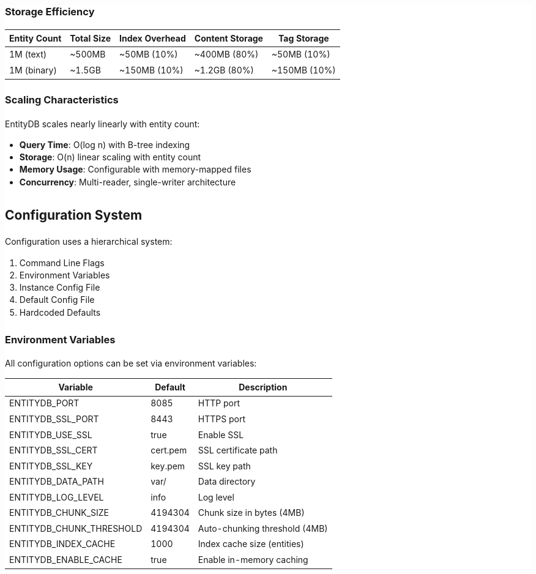 ### Storage Efficiency

| Entity Count | Total Size | Index Overhead | Content Storage | Tag Storage |
|--------------|------------|----------------|-----------------|-------------|
| 1M (text)    | ~500MB     | ~50MB (10%)    | ~400MB (80%)    | ~50MB (10%) |
| 1M (binary)  | ~1.5GB     | ~150MB (10%)   | ~1.2GB (80%)    | ~150MB (10%)|

### Scaling Characteristics

EntityDB scales nearly linearly with entity count:

- **Query Time**: O(log n) with B-tree indexing
- **Storage**: O(n) linear scaling with entity count
- **Memory Usage**: Configurable with memory-mapped files
- **Concurrency**: Multi-reader, single-writer architecture

## Configuration System

Configuration uses a hierarchical system:

1. Command Line Flags
2. Environment Variables
3. Instance Config File
4. Default Config File
5. Hardcoded Defaults

### Environment Variables

All configuration options can be set via environment variables:

| Variable                 | Default       | Description                        |
|--------------------------|---------------|------------------------------------|
| ENTITYDB_PORT            | 8085          | HTTP port                          |
| ENTITYDB_SSL_PORT        | 8443          | HTTPS port                         |
| ENTITYDB_USE_SSL         | true          | Enable SSL                         |
| ENTITYDB_SSL_CERT        | cert.pem      | SSL certificate path               |
| ENTITYDB_SSL_KEY         | key.pem       | SSL key path                       |
| ENTITYDB_DATA_PATH       | var/          | Data directory                     |
| ENTITYDB_LOG_LEVEL       | info          | Log level                          |
| ENTITYDB_CHUNK_SIZE      | 4194304       | Chunk size in bytes (4MB)          |
| ENTITYDB_CHUNK_THRESHOLD | 4194304       | Auto-chunking threshold (4MB)      |
| ENTITYDB_INDEX_CACHE     | 1000          | Index cache size (entities)        |
| ENTITYDB_ENABLE_CACHE    | true          | Enable in-memory caching           |
